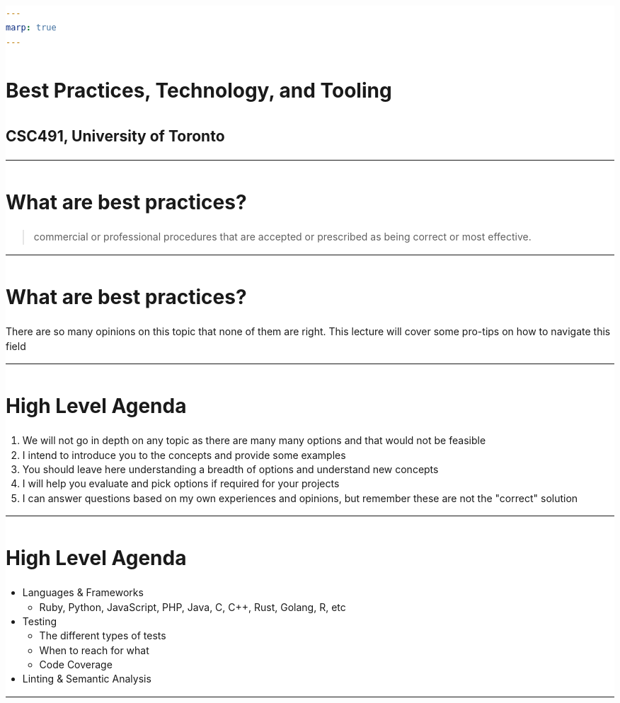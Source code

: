 ```yaml
---
marp: true
---
```


# Best Practices, Technology, and Tooling

## CSC491, University of Toronto

---

# What are best practices?

> commercial or professional procedures that are accepted or prescribed as being correct or most effective.

---

# What are best practices?

There are so many opinions on this topic that none of them are right. This lecture will cover some pro-tips on how to navigate this field

---

# High Level Agenda

1) We will not go in depth on any topic as there are many many options and that would not be feasible
2) I intend to introduce you to the concepts and provide some examples
3) You should leave here understanding a breadth of options and understand new concepts
4) I will help you evaluate and pick options if required for your projects
5) I can answer questions based on my own experiences and opinions, but remember these are not the "correct" solution

---

# High Level Agenda

- Languages & Frameworks
  - Ruby, Python, JavaScript, PHP, Java, C, C++, Rust, Golang, R, etc
- Testing
  - The different types of tests
  - When to reach for what
  - Code Coverage
- Linting & Semantic Analysis

---